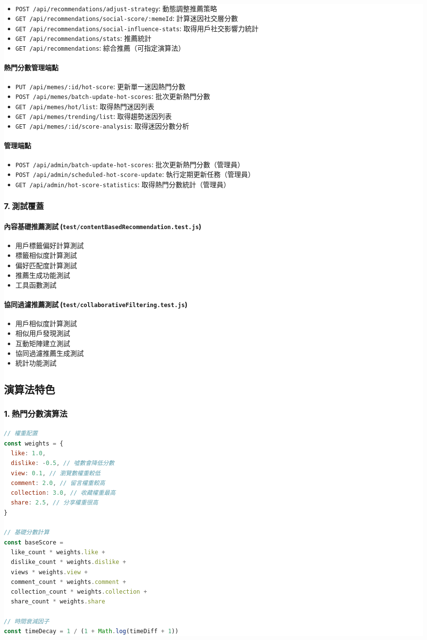 - `POST /api/recommendations/adjust-strategy`: 動態調整推薦策略
- `GET /api/recommendations/social-score/:memeId`: 計算迷因社交層分數
- `GET /api/recommendations/social-influence-stats`: 取得用戶社交影響力統計
- `GET /api/recommendations/stats`: 推薦統計
- `GET /api/recommendations`: 綜合推薦（可指定演算法）

#### 熱門分數管理端點

- `PUT /api/memes/:id/hot-score`: 更新單一迷因熱門分數
- `POST /api/memes/batch-update-hot-scores`: 批次更新熱門分數
- `GET /api/memes/hot/list`: 取得熱門迷因列表
- `GET /api/memes/trending/list`: 取得趨勢迷因列表
- `GET /api/memes/:id/score-analysis`: 取得迷因分數分析

#### 管理端點

- `POST /api/admin/batch-update-hot-scores`: 批次更新熱門分數（管理員）
- `POST /api/admin/scheduled-hot-score-update`: 執行定期更新任務（管理員）
- `GET /api/admin/hot-score-statistics`: 取得熱門分數統計（管理員）

### 7. 測試覆蓋

#### 內容基礎推薦測試 (`test/contentBasedRecommendation.test.js`)

- 用戶標籤偏好計算測試
- 標籤相似度計算測試
- 偏好匹配度計算測試
- 推薦生成功能測試
- 工具函數測試

#### 協同過濾推薦測試 (`test/collaborativeFiltering.test.js`)

- 用戶相似度計算測試
- 相似用戶發現測試
- 互動矩陣建立測試
- 協同過濾推薦生成測試
- 統計功能測試

## 演算法特色

### 1. 熱門分數演算法

```javascript
// 權重配置
const weights = {
  like: 1.0,
  dislike: -0.5, // 噓數會降低分數
  view: 0.1, // 瀏覽數權重較低
  comment: 2.0, // 留言權重較高
  collection: 3.0, // 收藏權重最高
  share: 2.5, // 分享權重很高
}

// 基礎分數計算
const baseScore =
  like_count * weights.like +
  dislike_count * weights.dislike +
  views * weights.view +
  comment_count * weights.comment +
  collection_count * weights.collection +
  share_count * weights.share

// 時間衰減因子
const timeDecay = 1 / (1 + Math.log(timeDiff + 1))

```